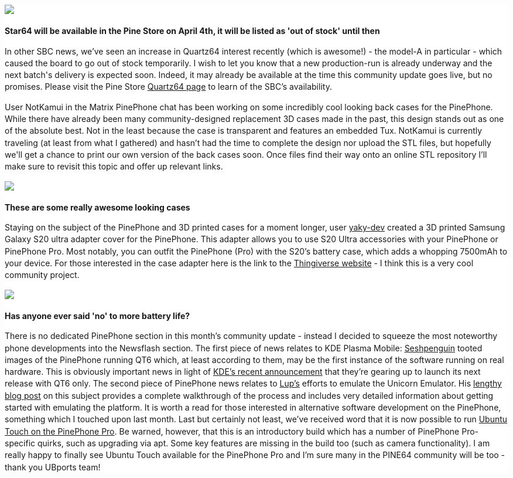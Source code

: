 ![](/blog/images/Star64-in-PineStore-1024x595.png)

**Star64 will be available in the Pine Store on April 4th, it will be listed as 'out of stock' until then**

In other SBC news, we’ve seen an increase in Quartz64 interest recently (which is awesome!) - the model-A in particular - which caused the board to go out of stock temporarily. I wish to let you know that a new production-run is already underway and the next batch's delivery is expected soon. Indeed, it may already be available at the time this community update goes live, but no promises. Please visit the Pine Store [Quartz64 page](https://pine64.com/product-category/quartz64/) to learn of the SBC’s availability.  

User NotKamui in the Matrix PinePhone chat has been working on some incredibly cool looking back cases for the PinePhone. While there have already been many community-designed replacement 3D cases made in the past, this design stands out as one of the absolute best. Not in the least because the case is transparent and features an embedded Tux. NotKamui is currently traveling (at least from what I gathered) and hasn’t had the time to complete the design nor upload the STL files, but hopefully we'll get a chance to print our own version of the back cases soon. Once files find their way onto an online STL repository I’ll make sure to revisit this topic and offer up relevant links. 

![](/blog/images/Pine64-community-made-back-covers-1024x768.jpeg)

**These are some really awesome looking cases** 

Staying on the subject of the PinePhone and 3D printed cases for a moment longer, user [yaky-dev](https://www.thingiverse.com/yaky-dev/designs) created a 3D printed Samsung Galaxy S20 ultra adapter cover for the PinePhone. This adapter allows you to use S20 Ultra accessories with your PinePhone or PinePhone Pro. Most notably, you can outfit the PinePhone (Pro) with the S20’s battery case, which adds a whopping 7500mAh to your device. For those interested in the case adapter here is the link to the [Thingiverse website](https://www.thingiverse.com/thing:5867739) - I think this is a very cool community project.

![](/blog/images/PinePhone-S20-adapter-2.jpeg)

**Has anyone ever said 'no' to more battery life?**

There is no dedicated PinePhone section in this month’s community update - instead I decided to squeeze the most noteworthy phone developments into the Newsflash section. The first piece of news relates to KDE Plasma Mobile: [Seshpenguin](https://social.sineware.ca/@seshpenguin) tooted images of the PinePhone running QT6 which, at least according to them, may be the first instance of the software running on real hardware. This is obviously important news in light of [KDE’s recent announcement](https://mail.kde.org/pipermail/kde-devel/2023-February/001699.html) that they’re gearing up to launch its next release with QT6 only. The second piece of PinePhone news relates to [Lup’s](https://twitter.com/MisterTechBlog) efforts to emulate the Unicorn Emulator. His [lengthy blog post](https://lupyuen.github.io/articles/unicorn) on this subject provides a complete walkthrough of the process and includes very detailed information about getting started with emulating the platform. It is worth a read for those interested in alternative software development on the PinePhone, something which I touched upon last month. Last but certainly not least, we’ve received word that it is now possible to run [Ubuntu Touch on the PinePhone Pro](https://ubports.com/blog/ubports-news-1/post/pinephone-and-pinephone-pro-3889). Be warned, however, that this is an introductory build which has a number of PinePhone Pro-specific quirks, such as upgrading via apt. Some key features are missing in the build too (such as camera functionality). I am really happy to finally see Ubuntu Touch available for the PinePhone Pro and I’m sure many in the PINE64 community will be too - thank you UBports team!  
